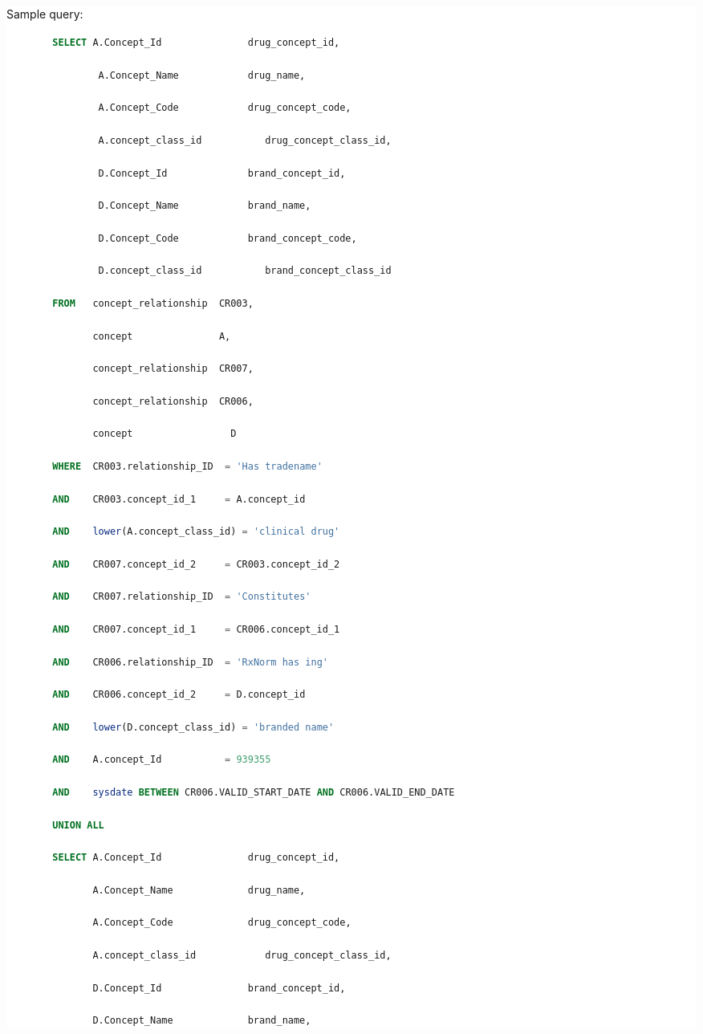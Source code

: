 Sample query:

```sql
        SELECT A.Concept_Id               drug_concept_id,

                A.Concept_Name            drug_name,

                A.Concept_Code            drug_concept_code,

                A.concept_class_id           drug_concept_class_id,

                D.Concept_Id              brand_concept_id,

                D.Concept_Name            brand_name,

                D.Concept_Code            brand_concept_code,

                D.concept_class_id           brand_concept_class_id

        FROM   concept_relationship  CR003,

               concept               A,

               concept_relationship  CR007,

               concept_relationship  CR006,

               concept                 D

        WHERE  CR003.relationship_ID  = 'Has tradename'

        AND    CR003.concept_id_1     = A.concept_id

        AND    lower(A.concept_class_id) = 'clinical drug'

        AND    CR007.concept_id_2     = CR003.concept_id_2

        AND    CR007.relationship_ID  = 'Constitutes'

        AND    CR007.concept_id_1     = CR006.concept_id_1

        AND    CR006.relationship_ID  = 'RxNorm has ing'

        AND    CR006.concept_id_2     = D.concept_id

        AND    lower(D.concept_class_id) = 'branded name'

        AND    A.concept_Id           = 939355

        AND    sysdate BETWEEN CR006.VALID_START_DATE AND CR006.VALID_END_DATE

        UNION ALL

        SELECT A.Concept_Id               drug_concept_id,

               A.Concept_Name             drug_name,

               A.Concept_Code             drug_concept_code,

               A.concept_class_id            drug_concept_class_id,

               D.Concept_Id               brand_concept_id,

               D.Concept_Name             brand_name,
```